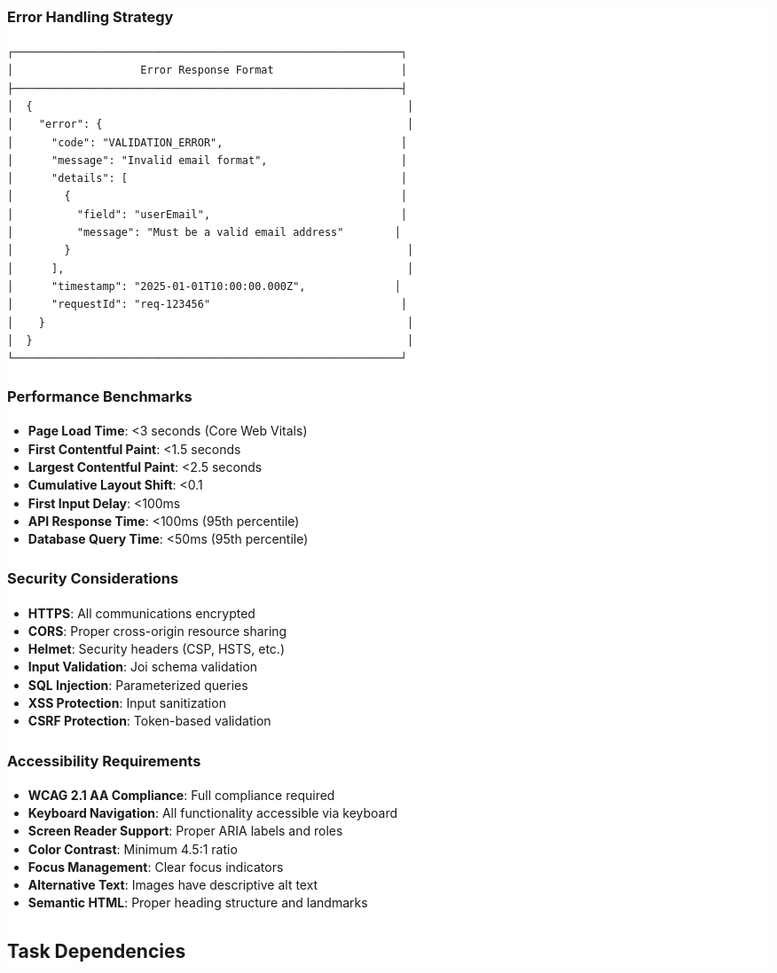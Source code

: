 ### Error Handling Strategy
```
┌─────────────────────────────────────────────────────────────┐
│                    Error Response Format                    │
├─────────────────────────────────────────────────────────────┤
│  {                                                           │
│    "error": {                                                │
│      "code": "VALIDATION_ERROR",                            │
│      "message": "Invalid email format",                     │
│      "details": [                                           │
│        {                                                    │
│          "field": "userEmail",                              │
│          "message": "Must be a valid email address"        │
│        }                                                     │
│      ],                                                      │
│      "timestamp": "2025-01-01T10:00:00.000Z",              │
│      "requestId": "req-123456"                              │
│    }                                                         │
│  }                                                           │
└─────────────────────────────────────────────────────────────┘
```

### Performance Benchmarks
- **Page Load Time**: <3 seconds (Core Web Vitals)
- **First Contentful Paint**: <1.5 seconds
- **Largest Contentful Paint**: <2.5 seconds
- **Cumulative Layout Shift**: <0.1
- **First Input Delay**: <100ms
- **API Response Time**: <100ms (95th percentile)
- **Database Query Time**: <50ms (95th percentile)

### Security Considerations
- **HTTPS**: All communications encrypted
- **CORS**: Proper cross-origin resource sharing
- **Helmet**: Security headers (CSP, HSTS, etc.)
- **Input Validation**: Joi schema validation
- **SQL Injection**: Parameterized queries
- **XSS Protection**: Input sanitization
- **CSRF Protection**: Token-based validation

### Accessibility Requirements
- **WCAG 2.1 AA Compliance**: Full compliance required
- **Keyboard Navigation**: All functionality accessible via keyboard
- **Screen Reader Support**: Proper ARIA labels and roles
- **Color Contrast**: Minimum 4.5:1 ratio
- **Focus Management**: Clear focus indicators
- **Alternative Text**: Images have descriptive alt text
- **Semantic HTML**: Proper heading structure and landmarks

## Task Dependencies
